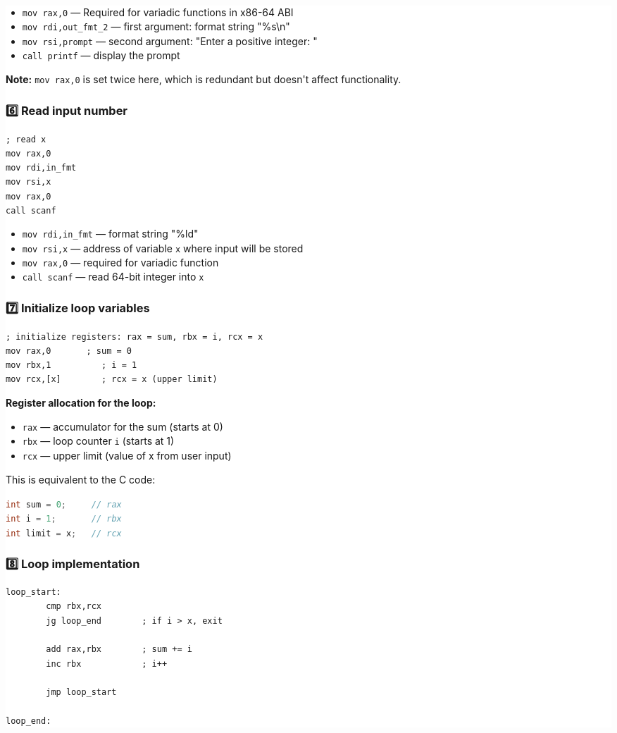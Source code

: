 - `mov rax,0` — Required for variadic functions in x86-64 ABI
- `mov rdi,out_fmt_2` — first argument: format string "%s\n"
- `mov rsi,prompt` — second argument: "Enter a positive integer: "
- `call printf` — display the prompt

**Note:** `mov rax,0` is set twice here, which is redundant but doesn't affect functionality.

### 6️⃣ Read input number
```assembly
; read x
mov rax,0
mov rdi,in_fmt
mov rsi,x
mov rax,0
call scanf
```

- `mov rdi,in_fmt` — format string "%ld"
- `mov rsi,x` — address of variable `x` where input will be stored
- `mov rax,0` — required for variadic function
- `call scanf` — read 64-bit integer into `x`

### 7️⃣ Initialize loop variables
```assembly
; initialize registers: rax = sum, rbx = i, rcx = x
mov rax,0       ; sum = 0
mov rbx,1          ; i = 1
mov rcx,[x]        ; rcx = x (upper limit)
```

**Register allocation for the loop:**
- `rax` — accumulator for the sum (starts at 0)
- `rbx` — loop counter `i` (starts at 1)
- `rcx` — upper limit (value of x from user input)

This is equivalent to the C code:
```c
int sum = 0;     // rax
int i = 1;       // rbx  
int limit = x;   // rcx
```

### 8️⃣ Loop implementation
```assembly
loop_start:
        cmp rbx,rcx
        jg loop_end        ; if i > x, exit

        add rax,rbx        ; sum += i
        inc rbx            ; i++

        jmp loop_start

loop_end:
```
